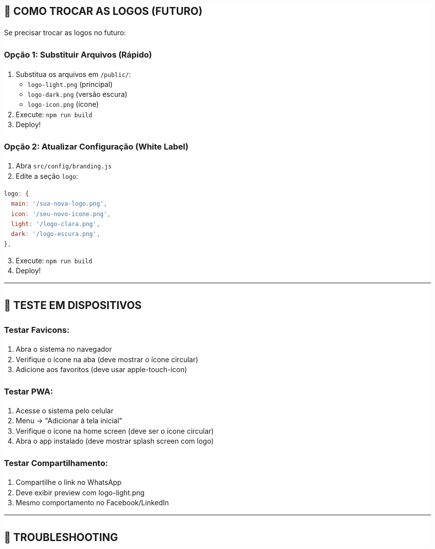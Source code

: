 
## 🔄 COMO TROCAR AS LOGOS (FUTURO)

Se precisar trocar as logos no futuro:

### **Opção 1: Substituir Arquivos (Rápido)**
1. Substitua os arquivos em `/public/`:
   - `logo-light.png` (principal)
   - `logo-dark.png` (versão escura)
   - `logo-icon.png` (ícone)
2. Execute: `npm run build`
3. Deploy!

### **Opção 2: Atualizar Configuração (White Label)**
1. Abra `src/config/branding.js`
2. Edite a seção `logo`:
```javascript
logo: {
  main: '/sua-nova-logo.png',
  icon: '/seu-novo-icone.png',
  light: '/logo-clara.png',
  dark: '/logo-escura.png',
},
```
3. Execute: `npm run build`
4. Deploy!

---

## 📱 TESTE EM DISPOSITIVOS

### **Testar Favicons:**
1. Abra o sistema no navegador
2. Verifique o ícone na aba (deve mostrar o ícone circular)
3. Adicione aos favoritos (deve usar apple-touch-icon)

### **Testar PWA:**
1. Acesse o sistema pelo celular
2. Menu → "Adicionar à tela inicial"
3. Verifique o ícone na home screen (deve ser o ícone circular)
4. Abra o app instalado (deve mostrar splash screen com logo)

### **Testar Compartilhamento:**
1. Compartilhe o link no WhatsApp
2. Deve exibir preview com logo-light.png
3. Mesmo comportamento no Facebook/LinkedIn

---

## 🐛 TROUBLESHOOTING
